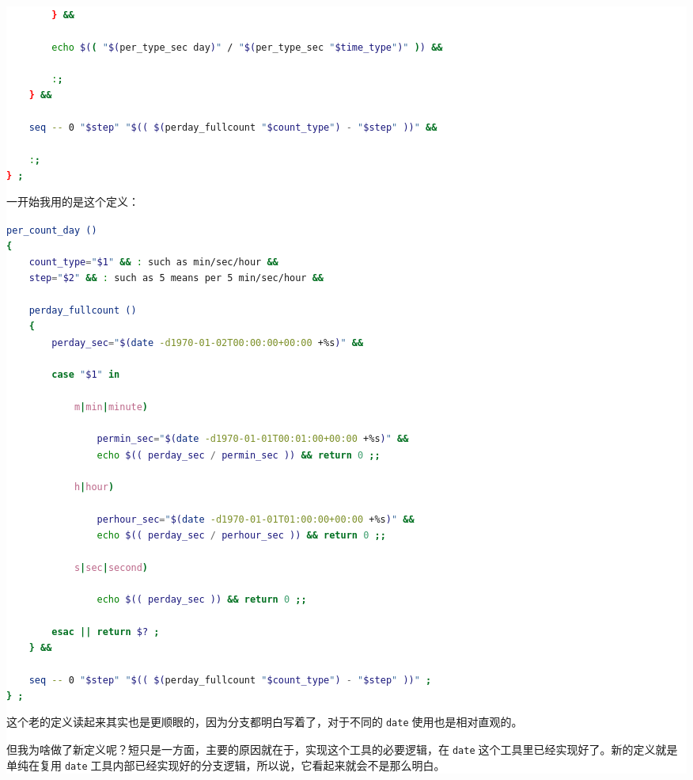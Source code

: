 ~~~~ sh
        } &&
        
        echo $(( "$(per_type_sec day)" / "$(per_type_sec "$time_type")" )) &&
        
        :;
    } &&
    
    seq -- 0 "$step" "$(( $(perday_fullcount "$count_type") - "$step" ))" &&
    
    :;
} ;
~~~~

一开始我用的是这个定义：

~~~~ sh
per_count_day ()
{
    count_type="$1" && : such as min/sec/hour &&
    step="$2" && : such as 5 means per 5 min/sec/hour &&
    
    perday_fullcount ()
    {
        perday_sec="$(date -d1970-01-02T00:00:00+00:00 +%s)" &&
        
        case "$1" in
            
            m|min|minute)
                
                permin_sec="$(date -d1970-01-01T00:01:00+00:00 +%s)" &&
                echo $(( perday_sec / permin_sec )) && return 0 ;;
            
            h|hour)
                
                perhour_sec="$(date -d1970-01-01T01:00:00+00:00 +%s)" &&
                echo $(( perday_sec / perhour_sec )) && return 0 ;;
            
            s|sec|second)
                
                echo $(( perday_sec )) && return 0 ;;
            
        esac || return $? ;
    } &&
    
    seq -- 0 "$step" "$(( $(perday_fullcount "$count_type") - "$step" ))" ;
} ;
~~~~

这个老的定义读起来其实也是更顺眼的，因为分支都明白写着了，对于不同的 `date` 使用也是相对直观的。

但我为啥做了新定义呢？短只是一方面，主要的原因就在于，实现这个工具的必要逻辑，在 `date` 这个工具里已经实现好了。新的定义就是单纯在复用 `date` 工具内部已经实现好的分支逻辑，所以说，它看起来就会不是那么明白。
